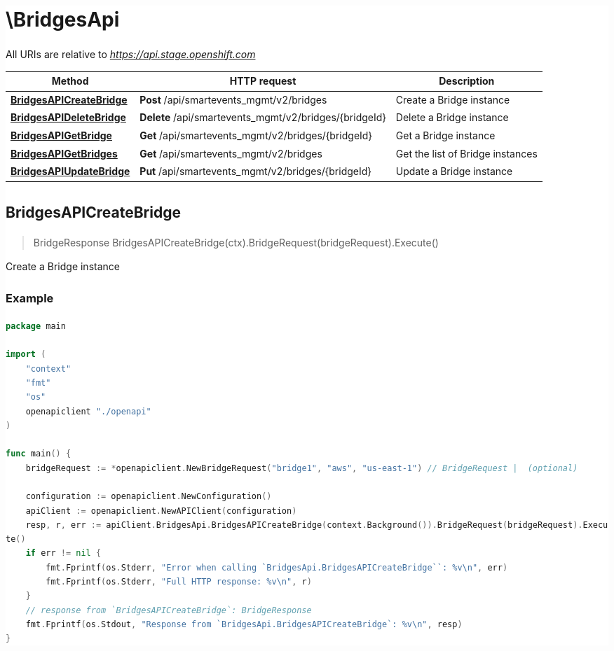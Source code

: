 # \BridgesApi

All URIs are relative to *https://api.stage.openshift.com*

Method | HTTP request | Description
------------- | ------------- | -------------
[**BridgesAPICreateBridge**](BridgesApi.md#BridgesAPICreateBridge) | **Post** /api/smartevents_mgmt/v2/bridges | Create a Bridge instance
[**BridgesAPIDeleteBridge**](BridgesApi.md#BridgesAPIDeleteBridge) | **Delete** /api/smartevents_mgmt/v2/bridges/{bridgeId} | Delete a Bridge instance
[**BridgesAPIGetBridge**](BridgesApi.md#BridgesAPIGetBridge) | **Get** /api/smartevents_mgmt/v2/bridges/{bridgeId} | Get a Bridge instance
[**BridgesAPIGetBridges**](BridgesApi.md#BridgesAPIGetBridges) | **Get** /api/smartevents_mgmt/v2/bridges | Get the list of Bridge instances
[**BridgesAPIUpdateBridge**](BridgesApi.md#BridgesAPIUpdateBridge) | **Put** /api/smartevents_mgmt/v2/bridges/{bridgeId} | Update a Bridge instance



## BridgesAPICreateBridge

> BridgeResponse BridgesAPICreateBridge(ctx).BridgeRequest(bridgeRequest).Execute()

Create a Bridge instance



### Example

```go
package main

import (
    "context"
    "fmt"
    "os"
    openapiclient "./openapi"
)

func main() {
    bridgeRequest := *openapiclient.NewBridgeRequest("bridge1", "aws", "us-east-1") // BridgeRequest |  (optional)

    configuration := openapiclient.NewConfiguration()
    apiClient := openapiclient.NewAPIClient(configuration)
    resp, r, err := apiClient.BridgesApi.BridgesAPICreateBridge(context.Background()).BridgeRequest(bridgeRequest).Execute()
    if err != nil {
        fmt.Fprintf(os.Stderr, "Error when calling `BridgesApi.BridgesAPICreateBridge``: %v\n", err)
        fmt.Fprintf(os.Stderr, "Full HTTP response: %v\n", r)
    }
    // response from `BridgesAPICreateBridge`: BridgeResponse
    fmt.Fprintf(os.Stdout, "Response from `BridgesApi.BridgesAPICreateBridge`: %v\n", resp)
}
```
